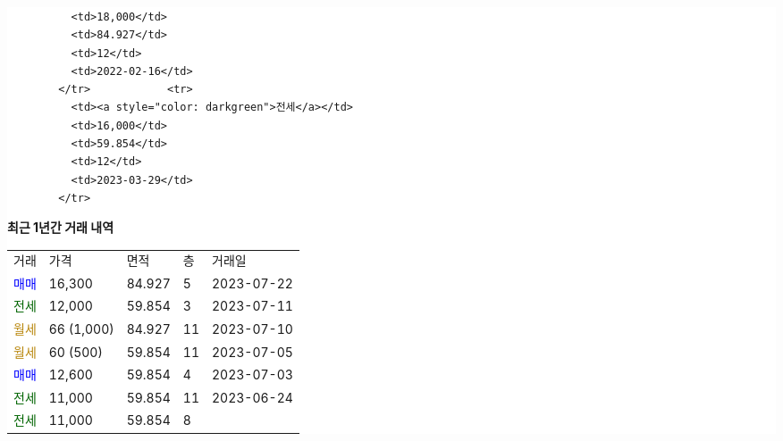               <td>18,000</td>
              <td>84.927</td>
              <td>12</td>
              <td>2022-02-16</td>
            </tr>            <tr>
              <td><a style="color: darkgreen">전세</a></td>
              <td>16,000</td>
              <td>59.854</td>
              <td>12</td>
              <td>2023-03-29</td>
            </tr>        
    
</table>

<b>최근 1년간 거래 내역</b>

<table class="sortable">
    <tr>
      <td>거래</td>
      <td>가격</td>
      <td>면적</td>
      <td>층</td>
      <td>거래일</td>
    </tr>
    <tr>
      <td><a style="color: blue">매매</a></td>
      <td>16,300</td>
      <td>84.927</td>
      <td>5</td>
      <td>2023-07-22</td>
    </tr>          <tr>
      <td><a style="color: darkgreen">전세</a></td>
      <td>12,000</td>
      <td>59.854</td>
      <td>3</td>
      <td>2023-07-11</td>
    </tr>          <tr>
      <td><a style="color: darkgoldenrod">월세</a></td>
      <td>66 (1,000)</td>
      <td>84.927</td>
      <td>11</td>
      <td>2023-07-10</td>
    </tr>          <tr>
      <td><a style="color: darkgoldenrod">월세</a></td>
      <td>60 (500)</td>
      <td>59.854</td>
      <td>11</td>
      <td>2023-07-05</td>
    </tr>          <tr>
      <td><a style="color: blue">매매</a></td>
      <td>12,600</td>
      <td>59.854</td>
      <td>4</td>
      <td>2023-07-03</td>
    </tr>          <tr>
      <td><a style="color: darkgreen">전세</a></td>
      <td>11,000</td>
      <td>59.854</td>
      <td>11</td>
      <td>2023-06-24</td>
    </tr>          <tr>
      <td><a style="color: darkgreen">전세</a></td>
      <td>11,000</td>
      <td>59.854</td>
      <td>8</td>